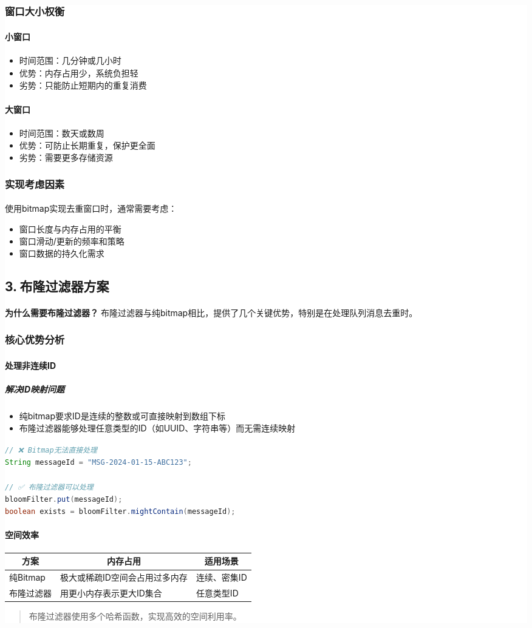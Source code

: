 ### 窗口大小权衡

#### 小窗口

- 时间范围：几分钟或几小时
- 优势：内存占用少，系统负担轻
- 劣势：只能防止短期内的重复消费

#### 大窗口

- 时间范围：数天或数周
- 优势：可防止长期重复，保护更全面
- 劣势：需要更多存储资源

### 实现考虑因素

使用bitmap实现去重窗口时，通常需要考虑：

- 窗口长度与内存占用的平衡
- 窗口滑动/更新的频率和策略
- 窗口数据的持久化需求

## 3. 布隆过滤器方案

**为什么需要布隆过滤器？** 布隆过滤器与纯bitmap相比，提供了几个关键优势，特别是在处理队列消息去重时。

### 核心优势分析

#### 处理非连续ID

##### 解决ID映射问题

- 纯bitmap要求ID是连续的整数或可直接映射到数组下标
- 布隆过滤器能够处理任意类型的ID（如UUID、字符串等）而无需连续映射

```java
// ❌ Bitmap无法直接处理
String messageId = "MSG-2024-01-15-ABC123";

// ✅ 布隆过滤器可以处理
bloomFilter.put(messageId);
boolean exists = bloomFilter.mightContain(messageId);
```

#### 空间效率

| 方案       | 内存占用           | 适用场景           |
|------------|--------------------|--------------------|
| 纯Bitmap   | 极大或稀疏ID空间会占用过多内存 | 连续、密集ID        |
| 布隆过滤器 | 用更小内存表示更大ID集合       | 任意类型ID          |

> 布隆过滤器使用多个哈希函数，实现高效的空间利用率。
